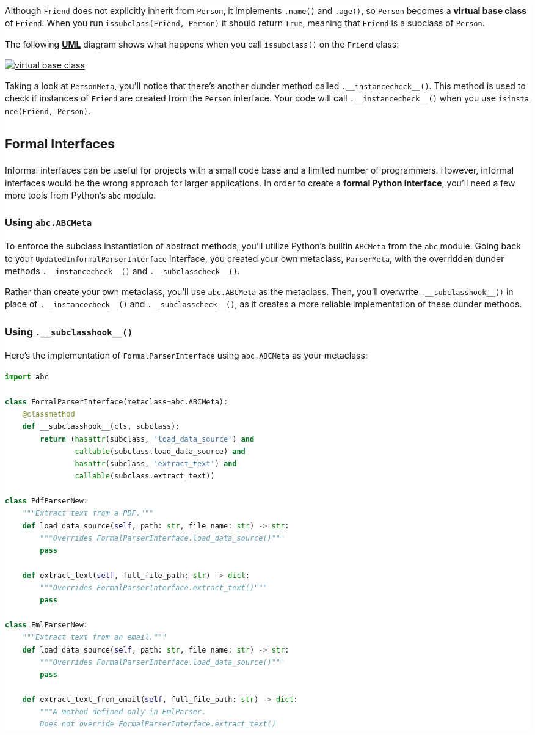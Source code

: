 Although `Friend` does not explicitly inherit from `Person`, it implements `.name()` and `.age()`, so `Person` becomes a **virtual base class** of `Friend`. When you run `issubclass(Friend, Person)` it should return `True`, meaning that `Friend` is a subclass of `Person`.

The following [**UML**](https://realpython.com/inheritance-composition-python/#whats-inheritance) diagram shows what happens when you call `issubclass()` on the `Friend` class:

[![virtual base class](https://files.realpython.com/media/virtual-base-class.b545144aafef.png)](https://files.realpython.com/media/virtual-base-class.b545144aafef.png)

Taking a look at `PersonMeta`, you’ll notice that there’s another dunder method called `.__instancecheck__()`. This method is used to check if instances of `Friend` are created from the `Person` interface. Your code will call `.__instancecheck__()` when you use `isinstance(Friend, Person)`.



## Formal Interfaces

Informal interfaces can be useful for projects with a small code base and a limited number of programmers. However, informal interfaces would be the wrong approach for larger applications. In order to create a **formal Python interface**, you’ll need a few more tools from Python’s `abc` module.

### Using `abc.ABCMeta`

To enforce the subclass instantiation of abstract methods, you’ll utilize Python’s builtin `ABCMeta` from the [`abc`](https://docs.python.org/3/library/abc.html) module. Going back to your `UpdatedInformalParserInterface` interface, you created your own metaclass, `ParserMeta`, with the overridden dunder methods `.__instancecheck__()` and `.__subclasscheck__()`.

Rather than create your own metaclass, you’ll use `abc.ABCMeta` as the metaclass. Then, you’ll overwrite `.__subclasshook__()` in place of `.__instancecheck__()` and `.__subclasscheck__()`, as it creates a more reliable implementation of these dunder methods.

### Using `.__subclasshook__()`

Here’s the implementation of `FormalParserInterface` using `abc.ABCMeta` as your metaclass:

```python
import abc

class FormalParserInterface(metaclass=abc.ABCMeta):
    @classmethod
    def __subclasshook__(cls, subclass):
        return (hasattr(subclass, 'load_data_source') and 
                callable(subclass.load_data_source) and 
                hasattr(subclass, 'extract_text') and 
                callable(subclass.extract_text))

class PdfParserNew:
    """Extract text from a PDF."""
    def load_data_source(self, path: str, file_name: str) -> str:
        """Overrides FormalParserInterface.load_data_source()"""
        pass

    def extract_text(self, full_file_path: str) -> dict:
        """Overrides FormalParserInterface.extract_text()"""
        pass

class EmlParserNew:
    """Extract text from an email."""
    def load_data_source(self, path: str, file_name: str) -> str:
        """Overrides FormalParserInterface.load_data_source()"""
        pass

    def extract_text_from_email(self, full_file_path: str) -> dict:
        """A method defined only in EmlParser.
        Does not override FormalParserInterface.extract_text()
```